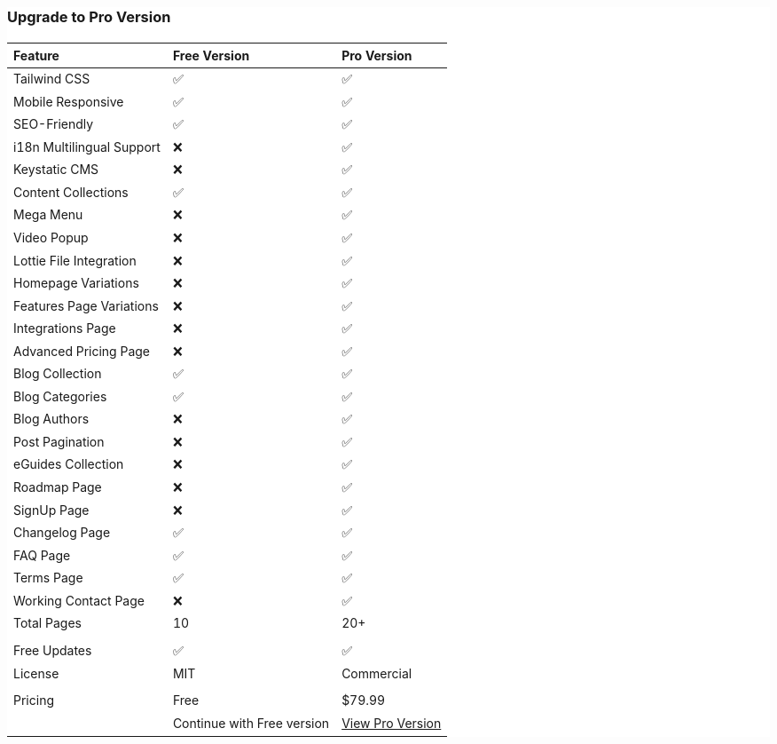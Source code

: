 ### Upgrade to Pro Version

| Feature                   | Free Version               | Pro Version                                                      |
| :------------------------ | :------------------------- | :--------------------------------------------------------------- |
| Tailwind CSS              | ✅                         | ✅                                                               |
| Mobile Responsive         | ✅                         | ✅                                                               |
| SEO-Friendly              | ✅                         | ✅                                                               |
| i18n Multilingual Support | ❌                         | ✅                                                               |
| Keystatic CMS             | ❌                         | ✅                                                               |
| Content Collections       | ✅                         | ✅                                                               |
| Mega Menu                 | ❌                         | ✅                                                               |
| Video Popup               | ❌                         | ✅                                                               |
| Lottie File Integration   | ❌                         | ✅                                                               |
| Homepage Variations       | ❌                         | ✅                                                               |
| Features Page Variations  | ❌                         | ✅                                                               |
| Integrations Page         | ❌                         | ✅                                                               |
| Advanced Pricing Page     | ❌                         | ✅                                                               |
| Blog Collection           | ✅                         | ✅                                                               |
| Blog Categories           | ✅                         | ✅                                                               |
| Blog Authors              | ❌                         | ✅                                                               |
| Post Pagination           | ❌                         | ✅                                                               |
| eGuides Collection        | ❌                         | ✅                                                               |
| Roadmap Page              | ❌                         | ✅                                                               |
| SignUp Page               | ❌                         | ✅                                                               |
| Changelog Page            | ✅                         | ✅                                                               |
| FAQ Page                  | ✅                         | ✅                                                               |
| Terms Page                | ✅                         | ✅                                                               |
| Working Contact Page      | ❌                         | ✅                                                               |
| Total Pages               | 10                         | 20+                                                              |
|                           |                            |                                                                  |
| Free Updates              | ✅                         | ✅                                                               |
| License                   | MIT                        | Commercial                                                       |
|                           |                            |                                                                  |
| Pricing                   | Free                       | $79.99                                                           |
|                           | Continue with Free version | [View Pro Version](https://astro.build/themes/details/CCore-pro/) |
